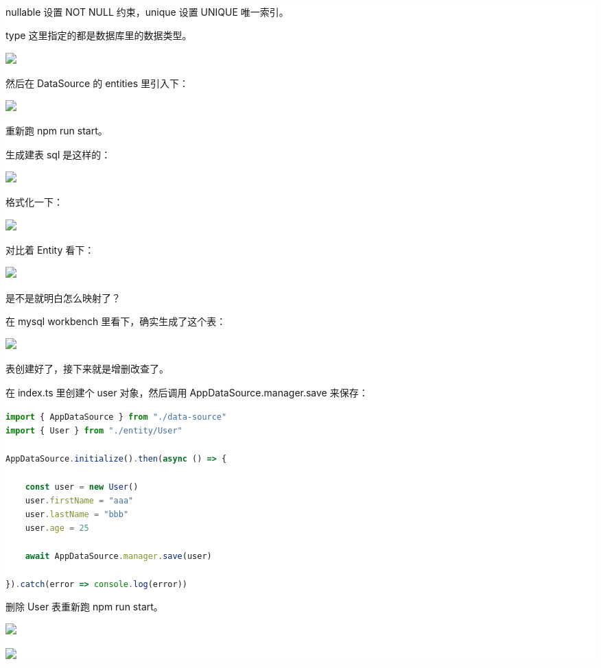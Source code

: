 nullable 设置 NOT NULL 约束，unique 设置 UNIQUE 唯一索引。

type 这里指定的都是数据库里的数据类型。

![](https://p1-juejin.byteimg.com/tos-cn-i-k3u1fbpfcp/a6d8d778ba3c4e569b5abd68e0c3a773~tplv-k3u1fbpfcp-watermark.image?)

然后在 DataSource 的 entities 里引入下：

![](https://p9-juejin.byteimg.com/tos-cn-i-k3u1fbpfcp/b3431824d221481f91e3020a52bdeeb0~tplv-k3u1fbpfcp-watermark.image?)

重新跑 npm run start。

生成建表 sql 是这样的：

![](https://p6-juejin.byteimg.com/tos-cn-i-k3u1fbpfcp/7092c94ea067447aadff8806f2bcb9dd~tplv-k3u1fbpfcp-watermark.image?)

格式化一下：

![](https://p9-juejin.byteimg.com/tos-cn-i-k3u1fbpfcp/7e5a0c83ad8344089b98788d55f99847~tplv-k3u1fbpfcp-watermark.image?)

对比着 Entity 看下：

![](https://p6-juejin.byteimg.com/tos-cn-i-k3u1fbpfcp/93bd5026335149edaa0809092e6a2ef5~tplv-k3u1fbpfcp-watermark.image?)

是不是就明白怎么映射了？

在 mysql workbench 里看下，确实生成了这个表：

![](https://p1-juejin.byteimg.com/tos-cn-i-k3u1fbpfcp/afcd64e6dba1446ab7a8114e1cad2444~tplv-k3u1fbpfcp-watermark.image?)

表创建好了，接下来就是增删改查了。

在 index.ts 里创建个 user 对象，然后调用 AppDataSource.manager.save 来保存：

```javascript
import { AppDataSource } from "./data-source"
import { User } from "./entity/User"

AppDataSource.initialize().then(async () => {

    const user = new User()
    user.firstName = "aaa"
    user.lastName = "bbb"
    user.age = 25

    await AppDataSource.manager.save(user)

}).catch(error => console.log(error))
```

删除 User 表重新跑 npm run start。

![](https://p6-juejin.byteimg.com/tos-cn-i-k3u1fbpfcp/084859cba8c74a17a0f404d6a60db9f2~tplv-k3u1fbpfcp-watermark.image?)

![](https://p3-juejin.byteimg.com/tos-cn-i-k3u1fbpfcp/b93845bcf05b4270a1290ab4a8359320~tplv-k3u1fbpfcp-watermark.image?)
